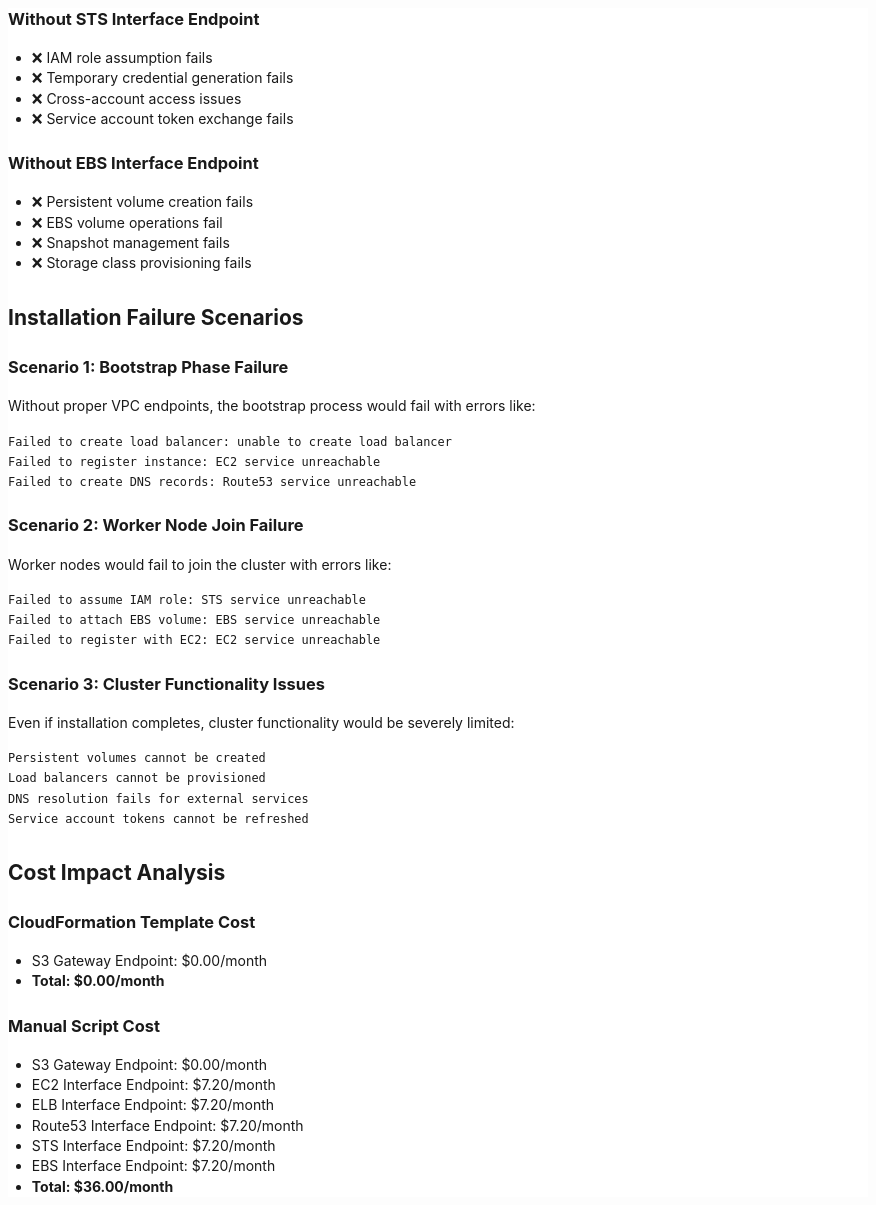 ### Without STS Interface Endpoint
- ❌ IAM role assumption fails
- ❌ Temporary credential generation fails
- ❌ Cross-account access issues
- ❌ Service account token exchange fails

### Without EBS Interface Endpoint
- ❌ Persistent volume creation fails
- ❌ EBS volume operations fail
- ❌ Snapshot management fails
- ❌ Storage class provisioning fails

## Installation Failure Scenarios

### Scenario 1: Bootstrap Phase Failure
Without proper VPC endpoints, the bootstrap process would fail with errors like:
```
Failed to create load balancer: unable to create load balancer
Failed to register instance: EC2 service unreachable
Failed to create DNS records: Route53 service unreachable
```

### Scenario 2: Worker Node Join Failure
Worker nodes would fail to join the cluster with errors like:
```
Failed to assume IAM role: STS service unreachable
Failed to attach EBS volume: EBS service unreachable
Failed to register with EC2: EC2 service unreachable
```

### Scenario 3: Cluster Functionality Issues
Even if installation completes, cluster functionality would be severely limited:
```
Persistent volumes cannot be created
Load balancers cannot be provisioned
DNS resolution fails for external services
Service account tokens cannot be refreshed
```

## Cost Impact Analysis

### CloudFormation Template Cost
- S3 Gateway Endpoint: $0.00/month
- **Total: $0.00/month**

### Manual Script Cost
- S3 Gateway Endpoint: $0.00/month
- EC2 Interface Endpoint: $7.20/month
- ELB Interface Endpoint: $7.20/month
- Route53 Interface Endpoint: $7.20/month
- STS Interface Endpoint: $7.20/month
- EBS Interface Endpoint: $7.20/month
- **Total: $36.00/month**

